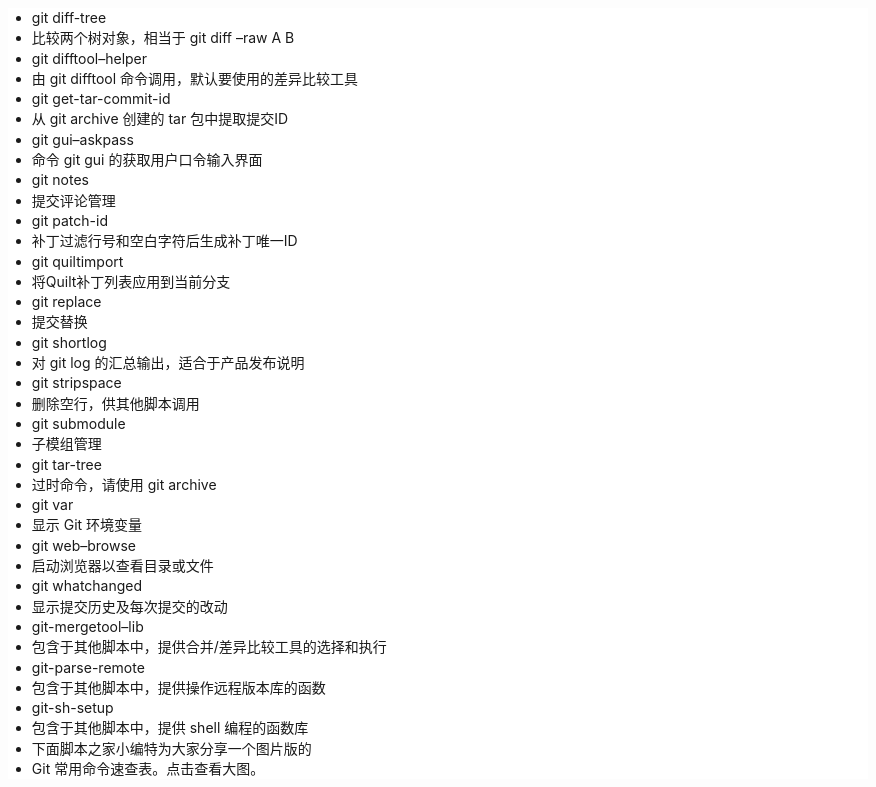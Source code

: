 * git diff-tree
* 比较两个树对象，相当于 git diff –raw A B
* git difftool–helper
* 由 git difftool 命令调用，默认要使用的差异比较工具
* git get-tar-commit-id
* 从 git archive 创建的 tar 包中提取提交ID
* git gui–askpass
* 命令 git gui 的获取用户口令输入界面
* git notes
* 提交评论管理
* git patch-id
* 补丁过滤行号和空白字符后生成补丁唯一ID
* git quiltimport
* 将Quilt补丁列表应用到当前分支
* git replace
* 提交替换
* git shortlog
* 对 git log 的汇总输出，适合于产品发布说明
* git stripspace
* 删除空行，供其他脚本调用
* git submodule
* 子模组管理
* git tar-tree
* 过时命令，请使用 git archive
* git var
* 显示 Git 环境变量
* git web–browse
* 启动浏览器以查看目录或文件
* git whatchanged
* 显示提交历史及每次提交的改动
* git-mergetool–lib
* 包含于其他脚本中，提供合并/差异比较工具的选择和执行
* git-parse-remote
* 包含于其他脚本中，提供操作远程版本库的函数
* git-sh-setup
* 包含于其他脚本中，提供 shell 编程的函数库
* 下面脚本之家小编特为大家分享一个图片版的
* Git 常用命令速查表。点击查看大图。
